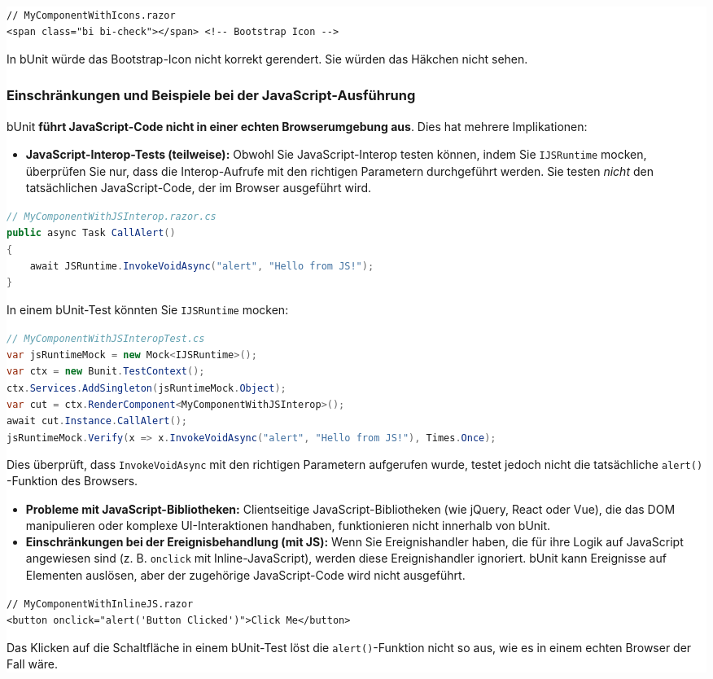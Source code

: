  ```razor
 // MyComponentWithIcons.razor
 <span class="bi bi-check"></span> <!-- Bootstrap Icon -->
 ```

 In bUnit würde das Bootstrap-Icon nicht korrekt gerendert. Sie würden das Häkchen nicht sehen.

### Einschränkungen und Beispiele bei der JavaScript-Ausführung

bUnit **führt JavaScript-Code nicht in einer echten Browserumgebung aus**. Dies hat mehrere Implikationen:

-   **JavaScript-Interop-Tests (teilweise):** Obwohl Sie JavaScript-Interop testen können, indem Sie `IJSRuntime` mocken, überprüfen Sie nur, dass die Interop-Aufrufe mit den richtigen Parametern durchgeführt werden. Sie testen *nicht* den tatsächlichen JavaScript-Code, der im Browser ausgeführt wird.

 ```csharp
 // MyComponentWithJSInterop.razor.cs
 public async Task CallAlert()
 {
     await JSRuntime.InvokeVoidAsync("alert", "Hello from JS!");
 }
 ```

 In einem bUnit-Test könnten Sie `IJSRuntime` mocken:

 ```csharp
 // MyComponentWithJSInteropTest.cs
 var jsRuntimeMock = new Mock<IJSRuntime>();
 var ctx = new Bunit.TestContext();
 ctx.Services.AddSingleton(jsRuntimeMock.Object);
 var cut = ctx.RenderComponent<MyComponentWithJSInterop>();
 await cut.Instance.CallAlert();
 jsRuntimeMock.Verify(x => x.InvokeVoidAsync("alert", "Hello from JS!"), Times.Once);
 ```

 Dies überprüft, dass `InvokeVoidAsync` mit den richtigen Parametern aufgerufen wurde, testet jedoch nicht die tatsächliche `alert()`-Funktion des Browsers.

-   **Probleme mit JavaScript-Bibliotheken:** Clientseitige JavaScript-Bibliotheken (wie jQuery, React oder Vue), die das DOM manipulieren oder komplexe UI-Interaktionen handhaben, funktionieren nicht innerhalb von bUnit.
-   **Einschränkungen bei der Ereignisbehandlung (mit JS):** Wenn Sie Ereignishandler haben, die für ihre Logik auf JavaScript angewiesen sind (z. B. `onclick` mit Inline-JavaScript), werden diese Ereignishandler ignoriert. bUnit kann Ereignisse auf Elementen auslösen, aber der zugehörige JavaScript-Code wird nicht ausgeführt.

 ```razor
 // MyComponentWithInlineJS.razor
 <button onclick="alert('Button Clicked')">Click Me</button>
 ```

 Das Klicken auf die Schaltfläche in einem bUnit-Test löst die `alert()`-Funktion nicht so aus, wie es in einem echten Browser der Fall wäre.
